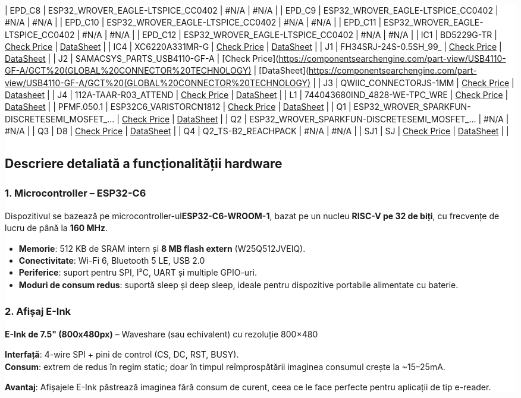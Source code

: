 | EPD_C8             | ESP32_WROVER_EAGLE-LTSPICE_CC0402         | #N/A                                                                         | #N/A                                                                      |
| EPD_C9             | ESP32_WROVER_EAGLE-LTSPICE_CC0402         | #N/A                                                                         | #N/A                                                                      |
| EPD_C10            | ESP32_WROVER_EAGLE-LTSPICE_CC0402         | #N/A                                                                         | #N/A                                                                      |
| EPD_C11            | ESP32_WROVER_EAGLE-LTSPICE_CC0402         | #N/A                                                                         | #N/A                                                                      |
| EPD_C12            | ESP32_WROVER_EAGLE-LTSPICE_CC0402         | #N/A                                                                         | #N/A                                                                      |
| IC1                | BD5229G-TR                                | [Check Price](https://componentsearchengine.com/part-view/BD5229G-TR/ROHM%20Semiconductor) | [DataSheet](https://componentsearchengine.com/part-view/BD5229G-TR/ROHM%20Semiconductor) |
| IC4                | XC6220A331MR-G                            | [Check Price](https://componentsearchengine.com/part-view/XC6220A331MR-G/Torex) | [DataSheet](https://componentsearchengine.com/part-view/XC6220A331MR-G/Torex) |
| J1                 | FH34SRJ-24S-0.5SH_99_                     | [Check Price](https://componentsearchengine.com/part-view/XC6220A331MR-G/Torex) | [DataSheet](https://componentsearchengine.com/part-view/XC6220A331MR-G/Torex) |
| J2                 | SAMACSYS_PARTS_USB4110-GF-A               | [Check Price](https://componentsearchengine.com/part-view/USB4110-GF-A/GCT%20(GLOBAL%20CONNECTOR%20TECHNOLOGY) | [DataSheet](https://componentsearchengine.com/part-view/USB4110-GF-A/GCT%20(GLOBAL%20CONNECTOR%20TECHNOLOGY) |
| J3                 | QWIIC_CONNECTORJS-1MM                     | [Check Price](https://www.snapeda.com/parts/PRT-14417/SparkFun%20Electronics/view-part/?ref=search&t=qwiic%20connectpr)                                                                         | [Datasheet](https://www.snapeda.com/parts/PRT-14417/SparkFun%20Electronics/view-part/?ref=search&t=qwiic%20connectpr)                                                                        |
| J4                 | 112A-TAAR-R03_ATTEND                      | [Check Price](https://store.comet.srl.ro/Catalogue/Product/43497/)           | [DataSheet](https://store.comet.srl.ro/Catalogue/Product/43497/)          |
| L1                 | 744043680IND_4828-WE-TPC_WRE              | [Check Price](https://eu.mouser.com/ProductDetail/Wurth-Elektronik/744043680?qs=PGXP4M47uW6VkZq%252BkzjrHA%3D%3D) | [DataSheet](https://eu.mouser.com/ProductDetail/Wurth-Elektronik/744043680?qs=PGXP4M47uW6VkZq%252BkzjrHA%3D%3D) |
| PFMF.050.1         | ESP32C6_VARISTORCN1812                    | [Check Price](https://www.mouser.co.uk/ProductDetail/EPCOS-TDK/B72520T0350K062?qs=dEfas%2FXlABIszF52uu7vrg%3D%3D) | [DataSheet](https://www.mouser.co.uk/ProductDetail/EPCOS-TDK/B72520T0350K062?qs=dEfas%2FXlABIszF52uu7vrg%3D%3D) |
| Q1                 | ESP32_WROVER_SPARKFUN-DISCRETESEMI_MOSFET_... | [Check Price](https://componentsearchengine.com/part-view/DMG2305UX-7/Diodes%20Incorporated) | [DataSheet](https://componentsearchengine.com/part-view/DMG2305UX-7/Diodes%20Incorporated) |
| Q2                 | ESP32_WROVER_SPARKFUN-DISCRETESEMI_MOSFET_... | #N/A                                                                         | #N/A                                                                      |
| Q3                 | D8                                        | [Check Price](https://componentsearchengine.com/part-view/PGB1010603MR/Littelfuse) | [DataSheet](https://componentsearchengine.com/part-view/PGB1010603MR/Littelfuse) |
| Q4                 | Q2_TS-B2_REACHPACK                        | #N/A                                                                         | #N/A                                                                      |
| SJ1                 | SJ                                        | [Check Price](https://grabcad.com/library/solder-jumpers-1) | [DataSheet](https://grabcad.com/library/solder-jumpers-1) |                                                                  |

## Descriere detaliată a funcționalității hardware

### 1. Microcontroller – ESP32-C6
Dispozitivul se bazează pe microcontroller-ul**ESP32-C6-WROOM-1**, bazat pe un nucleu **RISC-V pe 32 de biți**, cu frecvențe de lucru de până la **160 MHz**.

- **Memorie**: 512 KB de SRAM intern și **8 MB flash extern** (W25Q512JVEIQ).
- **Conectivitate**: Wi-Fi 6, Bluetooth 5 LE, USB 2.0
- **Periferice**: suport pentru SPI, I²C, UART și multiple GPIO-uri.
- **Moduri de consum redus**: suportă sleep și deep sleep, ideale pentru dispozitive portabile alimentate cu baterie.

### 2. Afișaj E-Ink
**E-Ink de 7.5" (800x480px)** – Waveshare (sau echivalent) cu rezoluție 800×480

**Interfață**: 4-wire SPI + pini de control (CS, DC, RST, BUSY).  
**Consum**: extrem de redus în regim static; doar în timpul reîmprospătării imaginea consumul crește la ~15–25mA.

 **Avantaj**: Afișajele E-Ink păstrează imaginea fără consum de curent, ceea ce le face perfecte pentru aplicații de tip e-reader.
